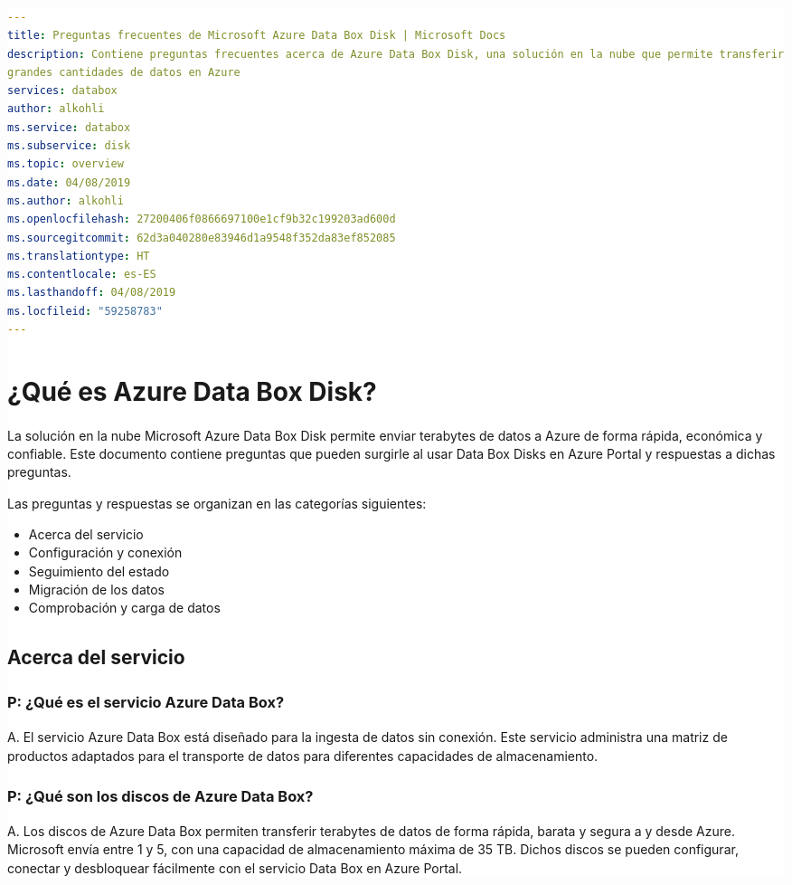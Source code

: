 ```yaml
---
title: Preguntas frecuentes de Microsoft Azure Data Box Disk | Microsoft Docs
description: Contiene preguntas frecuentes acerca de Azure Data Box Disk, una solución en la nube que permite transferir grandes cantidades de datos en Azure
services: databox
author: alkohli
ms.service: databox
ms.subservice: disk
ms.topic: overview
ms.date: 04/08/2019
ms.author: alkohli
ms.openlocfilehash: 27200406f0866697100e1cf9b32c199203ad600d
ms.sourcegitcommit: 62d3a040280e83946d1a9548f352da83ef852085
ms.translationtype: HT
ms.contentlocale: es-ES
ms.lasthandoff: 04/08/2019
ms.locfileid: "59258783"
---
```

# <a name="what-is-azure-data-box-disk"></a>¿Qué es Azure Data Box Disk?

La solución en la nube Microsoft Azure Data Box Disk permite enviar terabytes de datos a Azure de forma rápida, económica y confiable. Este documento contiene preguntas que pueden surgirle al usar Data Box Disks en Azure Portal y respuestas a dichas preguntas. 

Las preguntas y respuestas se organizan en las categorías siguientes:

- Acerca del servicio
- Configuración y conexión 
- Seguimiento del estado
- Migración de los datos 
- Comprobación y carga de datos 


## <a name="about-the-service"></a>Acerca del servicio

### <a name="q-what-is-azure-data-box-service"></a>P: ¿Qué es el servicio Azure Data Box? 
A.  El servicio Azure Data Box está diseñado para la ingesta de datos sin conexión. Este servicio administra una matriz de productos adaptados para el transporte de datos para diferentes capacidades de almacenamiento. 

### <a name="q-what-are-azure-data-box-disks"></a>P: ¿Qué son los discos de Azure Data Box?
A. Los discos de Azure Data Box permiten transferir terabytes de datos de forma rápida, barata y segura a y desde Azure. Microsoft envía entre 1 y 5, con una capacidad de almacenamiento máxima de 35 TB. Dichos discos se pueden configurar, conectar y desbloquear fácilmente con el servicio Data Box en Azure Portal.  
